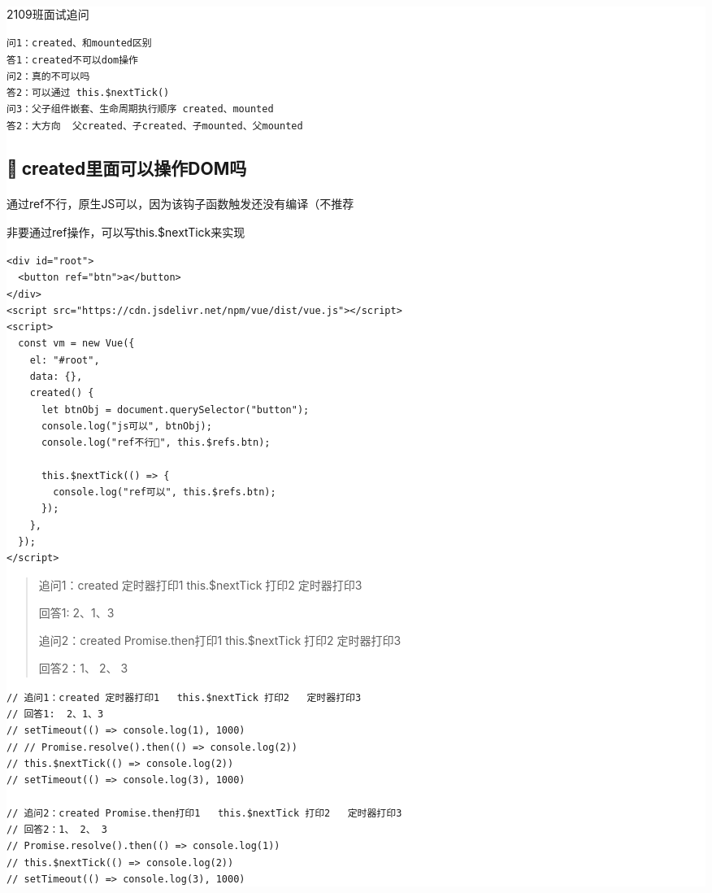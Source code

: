 
2109班面试追问

```
问1：created、和mounted区别
答1：created不可以dom操作 
问2：真的不可以吗
答2：可以通过 this.$nextTick()
问3：父子组件嵌套、生命周期执行顺序 created、mounted
答2：大方向  父created、子created、子mounted、父mounted
```





## 🌟 created里面可以操作DOM吗

通过ref不行，原生JS可以，因为该钩子函数触发还没有编译（不推荐

非要通过ref操作，可以写this.$nextTick来实现

```
<div id="root">
  <button ref="btn">a</button>
</div>
<script src="https://cdn.jsdelivr.net/npm/vue/dist/vue.js"></script>
<script>
  const vm = new Vue({
    el: "#root",
    data: {},
    created() {
      let btnObj = document.querySelector("button");
      console.log("js可以", btnObj);
      console.log("ref不行🚫", this.$refs.btn);

      this.$nextTick(() => {
        console.log("ref可以", this.$refs.btn);
      });
    },
  });
</script>
```





> 追问1：created 定时器打印1   this.$nextTick 打印2   定时器打印3
>
> 回答1:  2、1、3
>
> 追问2：created Promise.then打印1   this.$nextTick 打印2   定时器打印3
>
> 回答2：1、 2、 3

```
// 追问1：created 定时器打印1   this.$nextTick 打印2   定时器打印3
// 回答1:  2、1、3
// setTimeout(() => console.log(1), 1000) 
// // Promise.resolve().then(() => console.log(2))
// this.$nextTick(() => console.log(2))
// setTimeout(() => console.log(3), 1000) 

// 追问2：created Promise.then打印1   this.$nextTick 打印2   定时器打印3
// 回答2：1、 2、 3
// Promise.resolve().then(() => console.log(1)) 
// this.$nextTick(() => console.log(2))
// setTimeout(() => console.log(3), 1000) 
```
